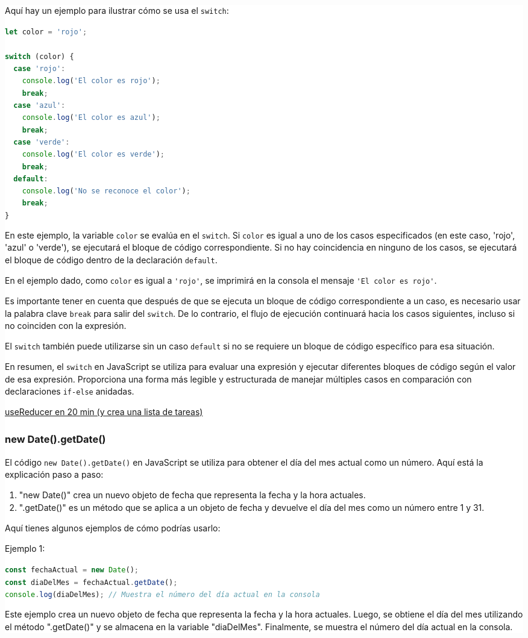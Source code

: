 Aquí hay un ejemplo para ilustrar cómo se usa el `switch`:

```javascript
let color = 'rojo';

switch (color) {
  case 'rojo':
    console.log('El color es rojo');
    break;
  case 'azul':
    console.log('El color es azul');
    break;
  case 'verde':
    console.log('El color es verde');
    break;
  default:
    console.log('No se reconoce el color');
    break;
}
```

En este ejemplo, la variable `color` se evalúa en el `switch`. Si `color` es igual a uno de los casos especificados (en este caso, 'rojo', 'azul' o 'verde'), se ejecutará el bloque de código correspondiente. Si no hay coincidencia en ninguno de los casos, se ejecutará el bloque de código dentro de la declaración `default`.

En el ejemplo dado, como `color` es igual a `'rojo'`, se imprimirá en la consola el mensaje `'El color es rojo'`.

Es importante tener en cuenta que después de que se ejecuta un bloque de código correspondiente a un caso, es necesario usar la palabra clave `break` para salir del `switch`. De lo contrario, el flujo de ejecución continuará hacia los casos siguientes, incluso si no coinciden con la expresión.

El `switch` también puede utilizarse sin un caso `default` si no se requiere un bloque de código específico para esa situación.

En resumen, el `switch` en JavaScript se utiliza para evaluar una expresión y ejecutar diferentes bloques de código según el valor de esa expresión. Proporciona una forma más legible y estructurada de manejar múltiples casos en comparación con declaraciones `if-else` anidadas.

[useReducer en 20 min (y crea una lista de tareas)](https://www.youtube.com/watch?v=BACpj7GmiEo)

### new Date().getDate()

El código `new Date().getDate()` en JavaScript se utiliza para obtener el día del mes actual como un número. Aquí está la explicación paso a paso:

1. "new Date()" crea un nuevo objeto de fecha que representa la fecha y la hora actuales.
2. ".getDate()" es un método que se aplica a un objeto de fecha y devuelve el día del mes como un número entre 1 y 31.

Aquí tienes algunos ejemplos de cómo podrías usarlo:

Ejemplo 1:
```javascript
const fechaActual = new Date();
const diaDelMes = fechaActual.getDate();
console.log(diaDelMes); // Muestra el número del día actual en la consola
```
Este ejemplo crea un nuevo objeto de fecha que representa la fecha y la hora actuales. Luego, se obtiene el día del mes utilizando el método ".getDate()" y se almacena en la variable "diaDelMes". Finalmente, se muestra el número del día actual en la consola.
